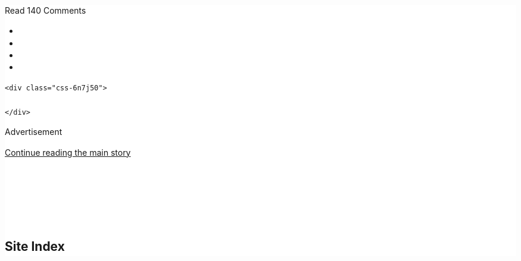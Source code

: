 </div>

<div id="standalone-footer">

<div>

<div>

<div id="interactive-footer-wrapper">

<div class="css-i29ckm">

<div class="css-1oeie6n">

Read 140
Comments

</div>

<div class="interactive-sharetools css-9z2bwm" data-role="toolbar" data-aria-label="Social Media Share buttons, Save button, and Comments Panel with current comment count" data-testid="share-tools">

  - 
  - 
  - 
  - 
    
    <div class="css-6n7j50">
    
    </div>

</div>

</div>

<div>

</div>

<div id="bottom-wrapper" class="css-1ede5it">

<div id="bottom-slug" class="css-l9onyx">

Advertisement

</div>

[Continue reading the main
story](#after-bottom)

<div id="bottom" class="ad bottom-wrapper" style="text-align:center;height:100%;display:block;min-height:90px">

</div>

<div id="after-bottom">

</div>

</div>

## Site Index
